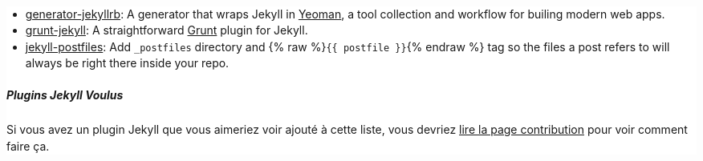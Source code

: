- [generator-jekyllrb](https://github.com/robwierzbowski/generator-jekyllrb): A generator that wraps Jekyll in [Yeoman](http://yeoman.io/), a tool collection and workflow for builing modern web apps.
- [grunt-jekyll](https://github.com/dannygarcia/grunt-jekyll): A straightforward [Grunt](http://gruntjs.com/) plugin for Jekyll.
- [jekyll-postfiles](https://github.com/indirect/jekyll-postfiles): Add `_postfiles` directory and {% raw %}`{{ postfile }}`{% endraw %} tag so the files a post refers to will always be right there inside your repo.

<div class="note info">
  <h5>Plugins Jekyll Voulus</h5>
  <p>
    Si vous avez un plugin Jekyll que vous aimeriez voir ajouté à cette liste, vous devriez 
    <a href="../contributing/">lire la page contribution</a> pour voir comment faire ça.
  </p>
</div>
